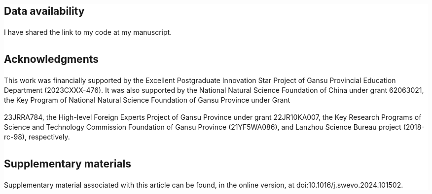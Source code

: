 ## Data availability

I have shared the link to my code at my manuscript.

## Acknowledgments

This work was financially supported by the Excellent Postgraduate Innovation Star Project of Gansu Provincial Education Department (2023CXXX-476). It was also supported by the National Natural Science Foundation of China under grant 62063021, the Key Program of National Natural Science Foundation of Gansu Province under Grant

23JRRA784, the High-level Foreign Experts Project of Gansu Province under grant 22JR10KA007, the Key Research Programs of Science and Technology Commission Foundation of Gansu Province (21YF5WA086), and Lanzhou Science Bureau project (2018-rc-98), respectively.

## Supplementary materials

Supplementary material associated with this article can be found, in the online version, at doi:10.1016/j.swevo.2024.101502.
